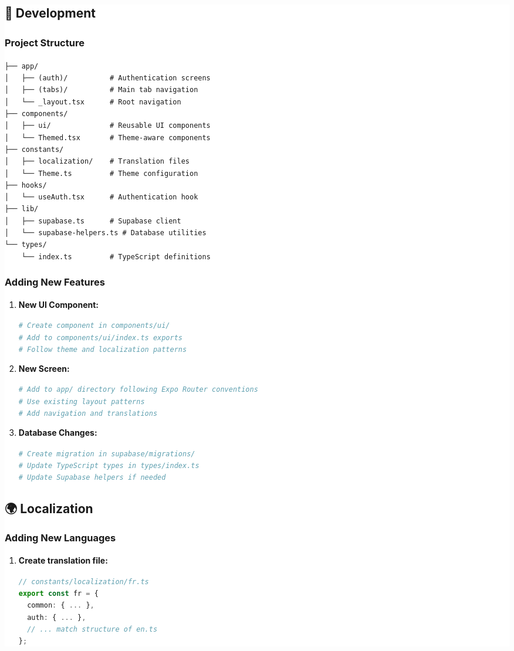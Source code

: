 ## 🔧 Development

### Project Structure
```
├── app/
│   ├── (auth)/          # Authentication screens
│   ├── (tabs)/          # Main tab navigation
│   └── _layout.tsx      # Root navigation
├── components/
│   ├── ui/              # Reusable UI components
│   └── Themed.tsx       # Theme-aware components
├── constants/
│   ├── localization/    # Translation files
│   └── Theme.ts         # Theme configuration
├── hooks/
│   └── useAuth.tsx      # Authentication hook
├── lib/
│   ├── supabase.ts      # Supabase client
│   └── supabase-helpers.ts # Database utilities
└── types/
    └── index.ts         # TypeScript definitions
```

### Adding New Features

1. **New UI Component:**
   ```bash
   # Create component in components/ui/
   # Add to components/ui/index.ts exports
   # Follow theme and localization patterns
   ```

2. **New Screen:**
   ```bash
   # Add to app/ directory following Expo Router conventions
   # Use existing layout patterns
   # Add navigation and translations
   ```

3. **Database Changes:**
   ```bash
   # Create migration in supabase/migrations/
   # Update TypeScript types in types/index.ts
   # Update Supabase helpers if needed
   ```

## 🌍 Localization

### Adding New Languages

1. **Create translation file:**
   ```typescript
   // constants/localization/fr.ts
   export const fr = {
     common: { ... },
     auth: { ... },
     // ... match structure of en.ts
   };
   ```
